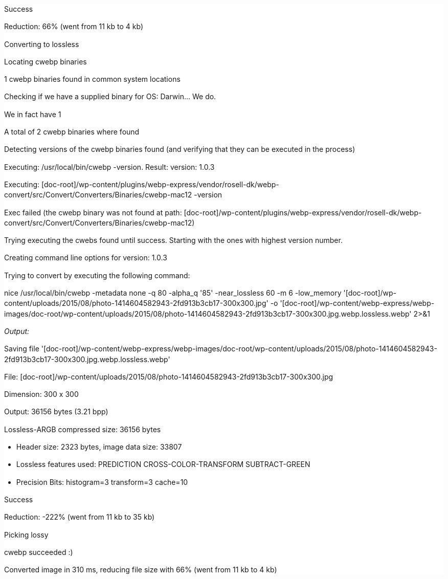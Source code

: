 
Success

Reduction: 66% (went from 11 kb to 4 kb)


Converting to lossless

Locating cwebp binaries

1 cwebp binaries found in common system locations

Checking if we have a supplied binary for OS: Darwin... We do.

We in fact have 1

A total of 2 cwebp binaries where found

Detecting versions of the cwebp binaries found (and verifying that they can be executed in the process)

Executing: /usr/local/bin/cwebp -version. Result: version: 1.0.3

Executing: [doc-root]/wp-content/plugins/webp-express/vendor/rosell-dk/webp-convert/src/Convert/Converters/Binaries/cwebp-mac12 -version

Exec failed (the cwebp binary was not found at path: [doc-root]/wp-content/plugins/webp-express/vendor/rosell-dk/webp-convert/src/Convert/Converters/Binaries/cwebp-mac12)

Trying executing the cwebs found until success. Starting with the ones with highest version number.

Creating command line options for version: 1.0.3

Trying to convert by executing the following command:

nice /usr/local/bin/cwebp -metadata none -q 80 -alpha_q '85' -near_lossless 60 -m 6 -low_memory '[doc-root]/wp-content/uploads/2015/08/photo-1414604582943-2fd913b3cb17-300x300.jpg' -o '[doc-root]/wp-content/webp-express/webp-images/doc-root/wp-content/uploads/2015/08/photo-1414604582943-2fd913b3cb17-300x300.jpg.webp.lossless.webp' 2>&1


*Output:* 

Saving file '[doc-root]/wp-content/webp-express/webp-images/doc-root/wp-content/uploads/2015/08/photo-1414604582943-2fd913b3cb17-300x300.jpg.webp.lossless.webp'

File:      [doc-root]/wp-content/uploads/2015/08/photo-1414604582943-2fd913b3cb17-300x300.jpg

Dimension: 300 x 300

Output:    36156 bytes (3.21 bpp)

Lossless-ARGB compressed size: 36156 bytes

  * Header size: 2323 bytes, image data size: 33807

  * Lossless features used: PREDICTION CROSS-COLOR-TRANSFORM SUBTRACT-GREEN

  * Precision Bits: histogram=3 transform=3 cache=10


Success

Reduction: -222% (went from 11 kb to 35 kb)


Picking lossy

cwebp succeeded :)


Converted image in 310 ms, reducing file size with 66% (went from 11 kb to 4 kb)

